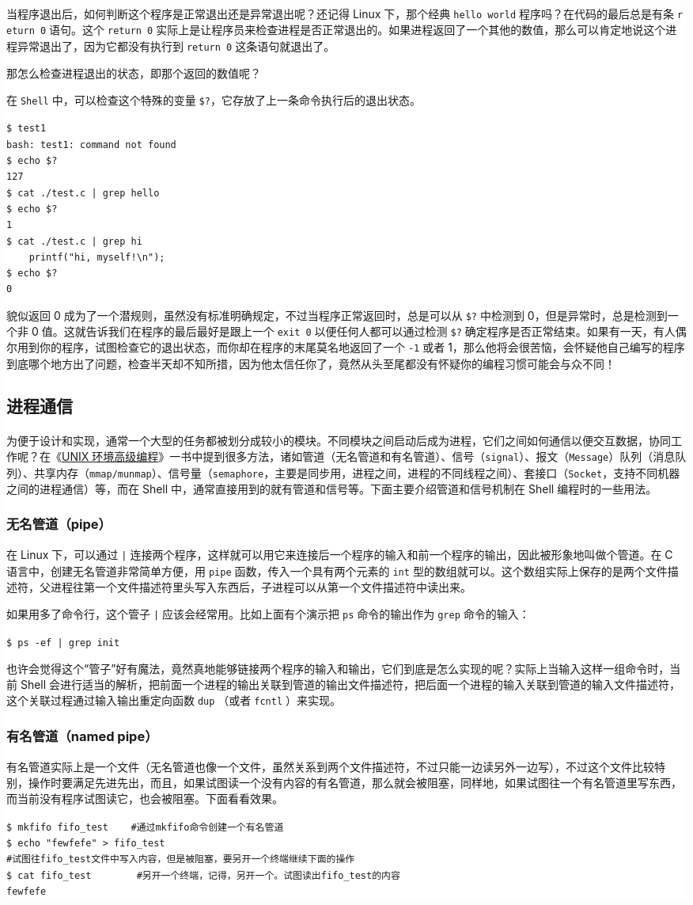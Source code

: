 当程序退出后，如何判断这个程序是正常退出还是异常退出呢？还记得 Linux 下，那个经典 `hello world` 程序吗？在代码的最后总是有条 `return 0` 语句。这个 `return 0` 实际上是让程序员来检查进程是否正常退出的。如果进程返回了一个其他的数值，那么可以肯定地说这个进程异常退出了，因为它都没有执行到 `return 0` 这条语句就退出了。

那怎么检查进程退出的状态，即那个返回的数值呢？

在 `Shell` 中，可以检查这个特殊的变量 `$?`，它存放了上一条命令执行后的退出状态。

    $ test1
    bash: test1: command not found
    $ echo $?
    127
    $ cat ./test.c | grep hello
    $ echo $?
    1
    $ cat ./test.c | grep hi
    	printf("hi, myself!\n");
    $ echo $?
    0

貌似返回 0 成为了一个潜规则，虽然没有标准明确规定，不过当程序正常返回时，总是可以从 `$?` 中检测到 0，但是异常时，总是检测到一个非 0 值。这就告诉我们在程序的最后最好是跟上一个 `exit 0` 以便任何人都可以通过检测 `$?` 确定程序是否正常结束。如果有一天，有人偶尔用到你的程序，试图检查它的退出状态，而你却在程序的末尾莫名地返回了一个 `-1` 或者 1，那么他将会很苦恼，会怀疑他自己编写的程序到底哪个地方出了问题，检查半天却不知所措，因为他太信任你了，竟然从头至尾都没有怀疑你的编程习惯可能会与众不同！

<span id="toc_10579_14683_19"></span>
## 进程通信

为便于设计和实现，通常一个大型的任务都被划分成较小的模块。不同模块之间启动后成为进程，它们之间如何通信以便交互数据，协同工作呢？在《[UNIX 环境高级编程](https://en.wikipedia.org/wiki/Advanced_Programming_in_the_Unix_Environment)》一书中提到很多方法，诸如管道（无名管道和有名管道）、信号（`signal`）、报文（`Message`）队列（消息队列）、共享内存（`mmap/munmap`）、信号量（`semaphore`，主要是同步用，进程之间，进程的不同线程之间）、套接口（`Socket`，支持不同机器之间的进程通信）等，而在 Shell 中，通常直接用到的就有管道和信号等。下面主要介绍管道和信号机制在 Shell 编程时的一些用法。

<span id="toc_10579_14683_20"></span>
### 无名管道（pipe）

在 Linux 下，可以通过 `|` 连接两个程序，这样就可以用它来连接后一个程序的输入和前一个程序的输出，因此被形象地叫做个管道。在 C 语言中，创建无名管道非常简单方便，用 `pipe` 函数，传入一个具有两个元素的 `int` 型的数组就可以。这个数组实际上保存的是两个文件描述符，父进程往第一个文件描述符里头写入东西后，子进程可以从第一个文件描述符中读出来。

如果用多了命令行，这个管子 `|` 应该会经常用。比如上面有个演示把 `ps` 命令的输出作为 `grep` 命令的输入：

    $ ps -ef | grep init

也许会觉得这个“管子”好有魔法，竟然真地能够链接两个程序的输入和输出，它们到底是怎么实现的呢？实际上当输入这样一组命令时，当前 Shell 会进行适当的解析，把前面一个进程的输出关联到管道的输出文件描述符，把后面一个进程的输入关联到管道的输入文件描述符，这个关联过程通过输入输出重定向函数 `dup` （或者 `fcntl` ）来实现。

<span id="toc_10579_14683_21"></span>
### 有名管道（named pipe）

有名管道实际上是一个文件（无名管道也像一个文件，虽然关系到两个文件描述符，不过只能一边读另外一边写），不过这个文件比较特别，操作时要满足先进先出，而且，如果试图读一个没有内容的有名管道，那么就会被阻塞，同样地，如果试图往一个有名管道里写东西，而当前没有程序试图读它，也会被阻塞。下面看看效果。

    $ mkfifo fifo_test    #通过mkfifo命令创建一个有名管道
    $ echo "fewfefe" > fifo_test
    #试图往fifo_test文件中写入内容，但是被阻塞，要另开一个终端继续下面的操作
    $ cat fifo_test        #另开一个终端，记得，另开一个。试图读出fifo_test的内容
    fewfefe
